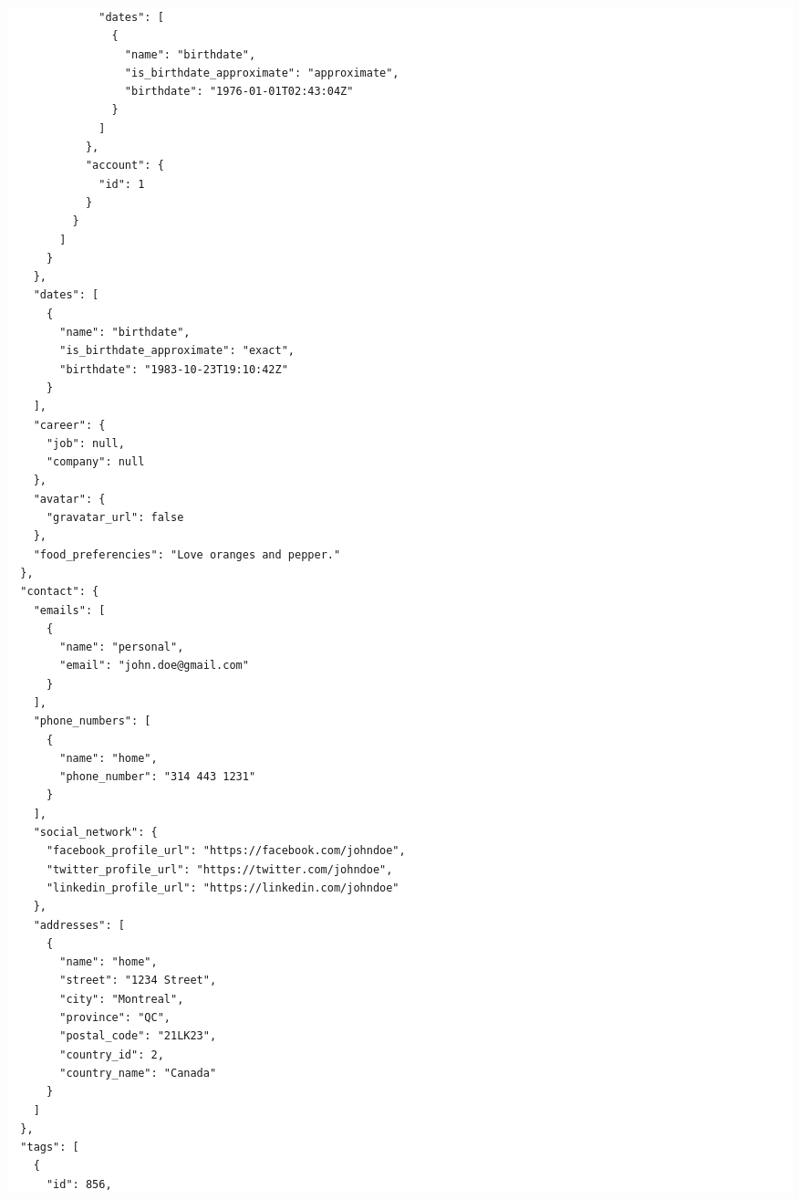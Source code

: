                   "dates": [
                    {
                      "name": "birthdate",
                      "is_birthdate_approximate": "approximate",
                      "birthdate": "1976-01-01T02:43:04Z"
                    }
                  ]
                },
                "account": {
                  "id": 1
                }
              }
            ]
          }
        },
        "dates": [
          {
            "name": "birthdate",
            "is_birthdate_approximate": "exact",
            "birthdate": "1983-10-23T19:10:42Z"
          }
        ],
        "career": {
          "job": null,
          "company": null
        },
        "avatar": {
          "gravatar_url": false
        },
        "food_preferencies": "Love oranges and pepper."
      },
      "contact": {
        "emails": [
          {
            "name": "personal",
            "email": "john.doe@gmail.com"
          }
        ],
        "phone_numbers": [
          {
            "name": "home",
            "phone_number": "314 443 1231"
          }
        ],
        "social_network": {
          "facebook_profile_url": "https://facebook.com/johndoe",
          "twitter_profile_url": "https://twitter.com/johndoe",
          "linkedin_profile_url": "https://linkedin.com/johndoe"
        },
        "addresses": [
          {
            "name": "home",
            "street": "1234 Street",
            "city": "Montreal",
            "province": "QC",
            "postal_code": "21LK23",
            "country_id": 2,
            "country_name": "Canada"
          }
        ]
      },
      "tags": [
        {
          "id": 856,